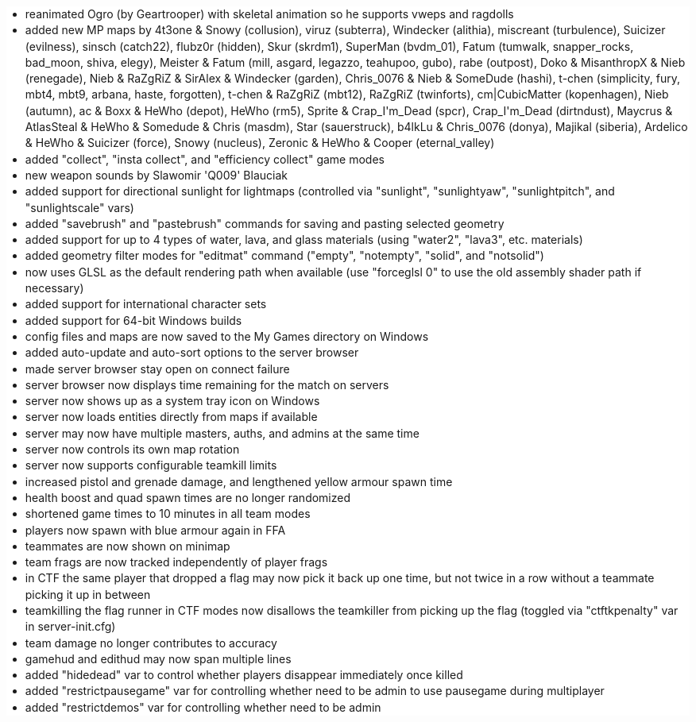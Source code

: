 -   reanimated Ogro (by Geartrooper) with skeletal animation so he
    supports vweps and ragdolls
-   added new MP maps by 4t3one & Snowy (collusion), viruz (subterra),
    Windecker (alithia), miscreant (turbulence), Suicizer (evilness),
    sinsch (catch22), flubz0r (hidden), Skur (skrdm1), SuperMan
    (bvdm\_01), Fatum (tumwalk, snapper\_rocks, bad\_moon, shiva,
    elegy), Meister & Fatum (mill, asgard, legazzo, teahupoo, gubo),
    rabe (outpost), Doko & MisanthropX & Nieb (renegade), Nieb & RaZgRiZ
    & SirAlex & Windecker (garden), Chris\_0076 & Nieb & SomeDude
    (hashi), t-chen (simplicity, fury, mbt4, mbt9, arbana, haste,
    forgotten), t-chen & RaZgRiZ (mbt12), RaZgRiZ (twinforts),
    cm\|CubicMatter (kopenhagen), Nieb (autumn), ac & Boxx & HeWho
    (depot), HeWho (rm5), Sprite & Crap\_I\'m\_Dead (spcr),
    Crap\_I\'m\_Dead (dirtndust), Maycrus & AtlasSteal & HeWho &
    Somedude & Chris (masdm), Star (sauerstruck), b4lkLu & Chris\_0076
    (donya), Majikal (siberia), Ardelico & HeWho & Suicizer (force),
    Snowy (nucleus), Zeronic & HeWho & Cooper (eternal\_valley)
-   added \"collect\", \"insta collect\", and \"efficiency collect\"
    game modes
-   new weapon sounds by Slawomir \'Q009\' Blauciak
-   added support for directional sunlight for lightmaps (controlled via
    \"sunlight\", \"sunlightyaw\", \"sunlightpitch\", and
    \"sunlightscale\" vars)
-   added \"savebrush\" and \"pastebrush\" commands for saving and
    pasting selected geometry
-   added support for up to 4 types of water, lava, and glass materials
    (using \"water2\", \"lava3\", etc. materials)
-   added geometry filter modes for \"editmat\" command (\"empty\",
    \"notempty\", \"solid\", and \"notsolid\")
-   now uses GLSL as the default rendering path when available (use
    \"forceglsl 0\" to use the old assembly shader path if necessary)
-   added support for international character sets
-   added support for 64-bit Windows builds
-   config files and maps are now saved to the My Games directory on
    Windows
-   added auto-update and auto-sort options to the server browser
-   made server browser stay open on connect failure
-   server browser now displays time remaining for the match on servers
-   server now shows up as a system tray icon on Windows
-   server now loads entities directly from maps if available
-   server may now have multiple masters, auths, and admins at the same
    time
-   server now controls its own map rotation
-   server now supports configurable teamkill limits
-   increased pistol and grenade damage, and lengthened yellow armour
    spawn time
-   health boost and quad spawn times are no longer randomized
-   shortened game times to 10 minutes in all team modes
-   players now spawn with blue armour again in FFA
-   teammates are now shown on minimap
-   team frags are now tracked independently of player frags
-   in CTF the same player that dropped a flag may now pick it back up
    one time, but not twice in a row without a teammate picking it up in
    between
-   teamkilling the flag runner in CTF modes now disallows the
    teamkiller from picking up the flag (toggled via \"ctftkpenalty\"
    var in server-init.cfg)
-   team damage no longer contributes to accuracy
-   gamehud and edithud may now span multiple lines
-   added \"hidedead\" var to control whether players disappear
    immediately once killed
-   added \"restrictpausegame\" var for controlling whether need to be
    admin to use pausegame during multiplayer
-   added \"restrictdemos\" var for controlling whether need to be admin